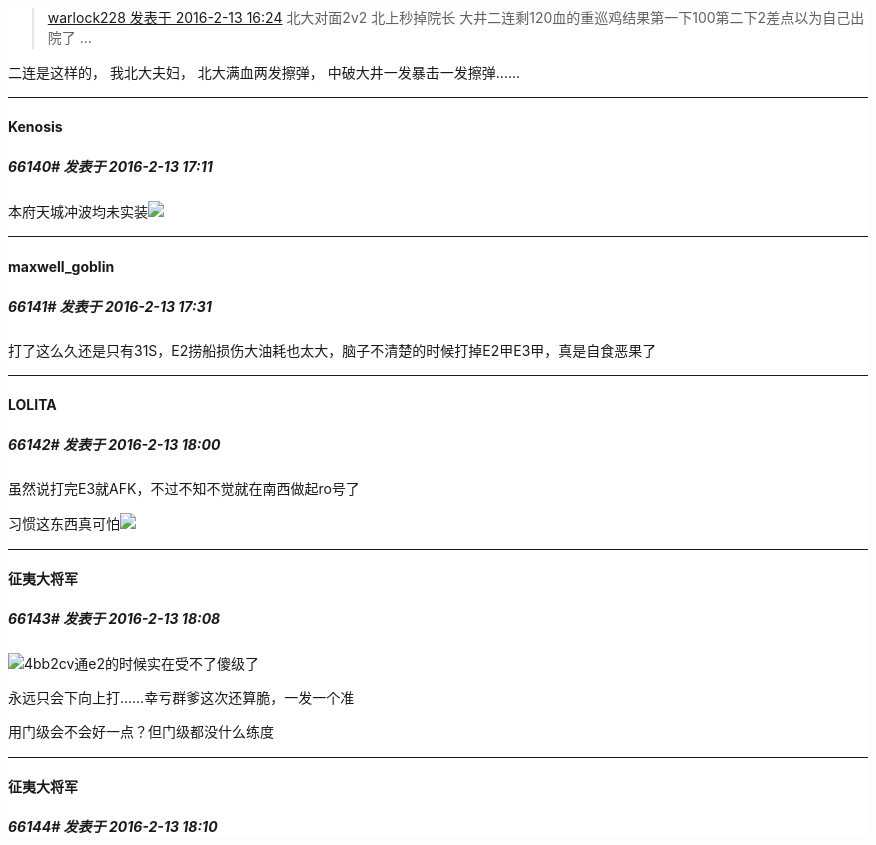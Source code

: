 
<blockquote><a href="httphttps://bbs.saraba1st.com/2b/forum.php?mod=redirect&amp;goto=findpost&amp;pid=31560403&amp;ptid=930880" target="_blank">warlock228 发表于 2016-2-13 16:24</a>
北大对面2v2 北上秒掉院长 大井二连剩120血的重巡鸡结果第一下100第二下2差点以为自己出院了 ...</blockquote>
二连是这样的，
我北大夫妇，
北大满血两发擦弹，
中破大井一发暴击一发擦弹……


-----

####  Kenosis  
##### 66140#       发表于 2016-2-13 17:11


本府天城冲波均未实装<img src="https://static.saraba1st.com/image/smiley/face/172.gif" referrerpolicy="no-referrer">


-----

####  maxwell_goblin  
##### 66141#       发表于 2016-2-13 17:31


打了这么久还是只有31S，E2捞船损伤大油耗也太大，脑子不清楚的时候打掉E2甲E3甲，真是自食恶果了


-----

####  LOLITA  
##### 66142#       发表于 2016-2-13 18:00


虽然说打完E3就AFK，不过不知不觉就在南西做起ro号了

习惯这东西真可怕<img src="https://static.saraba1st.com/image/smiley/face/09.gif" referrerpolicy="no-referrer">


-----

####  征夷大将军  
##### 66143#       发表于 2016-2-13 18:08


<img src="https://static.saraba1st.com/image/smiley/face/149.gif" referrerpolicy="no-referrer">4bb2cv通e2的时候实在受不了傻级了

永远只会下向上打……幸亏群爹这次还算脆，一发一个准

用门级会不会好一点？但门级都没什么练度


-----

####  征夷大将军  
##### 66144#       发表于 2016-2-13 18:10
